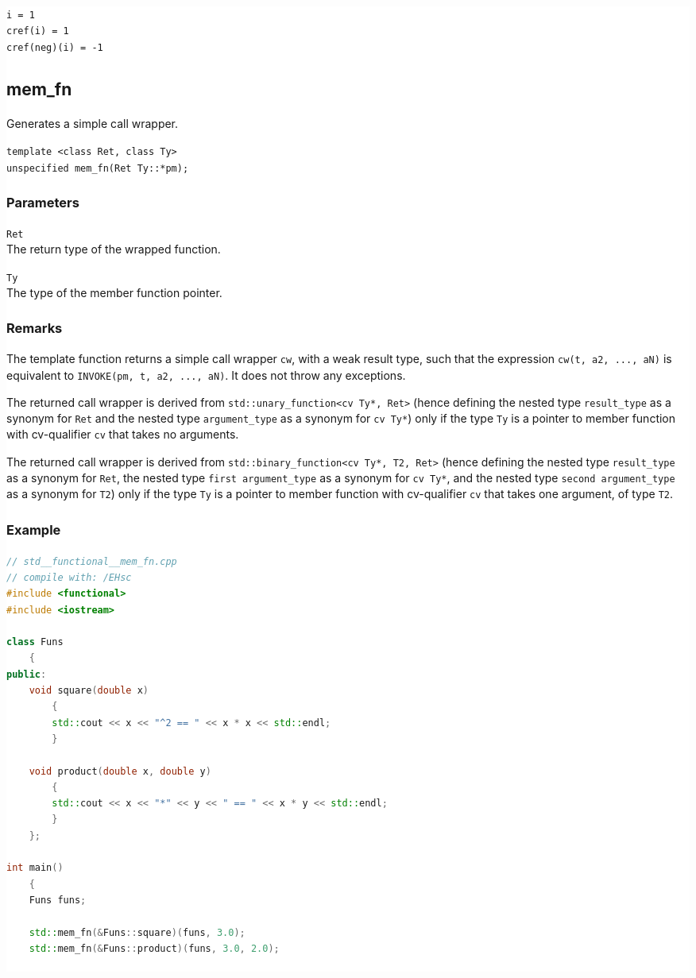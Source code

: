 ```Output  
i = 1  
cref(i) = 1  
cref(neg)(i) = -1  
```  
  
##  <a name="mem_fn"></a>  mem_fn  
 Generates a simple call wrapper.  
  
```  
template <class Ret, class Ty>  
unspecified mem_fn(Ret Ty::*pm);
```  
  
### Parameters  
 `Ret`  
 The return type of the wrapped function.  
  
 `Ty`  
 The type of the member function pointer.  
  
### Remarks  
 The template function returns a simple call wrapper `cw`, with a weak result type, such that the expression `cw(t, a2, ..., aN)` is equivalent to `INVOKE(pm, t, a2, ..., aN)`. It does not throw any exceptions.  
  
 The returned call wrapper is derived from `std::unary_function<cv Ty*, Ret>` (hence defining the nested type `result_type` as a synonym for `Ret` and the nested type `argument_type` as a synonym for `cv Ty*`) only if the type `Ty` is a pointer to member function with cv-qualifier `cv` that takes no arguments.  
  
 The returned call wrapper is derived from `std::binary_function<cv Ty*, T2, Ret>` (hence defining the nested type `result_type` as a synonym for `Ret`, the nested type `first argument_type` as a synonym for `cv Ty*`, and the nested type `second argument_type` as a synonym for `T2`) only if the type `Ty` is a pointer to member function with cv-qualifier `cv` that takes one argument, of type `T2`.  
  
### Example  
  
```cpp  
// std__functional__mem_fn.cpp   
// compile with: /EHsc   
#include <functional>   
#include <iostream>   
  
class Funs   
    {   
public:   
    void square(double x)   
        {   
        std::cout << x << "^2 == " << x * x << std::endl;   
        }   
  
    void product(double x, double y)   
        {   
        std::cout << x << "*" << y << " == " << x * y << std::endl;   
        }   
    };   
  
int main()   
    {   
    Funs funs;   
  
    std::mem_fn(&Funs::square)(funs, 3.0);   
    std::mem_fn(&Funs::product)(funs, 3.0, 2.0);   
  
```